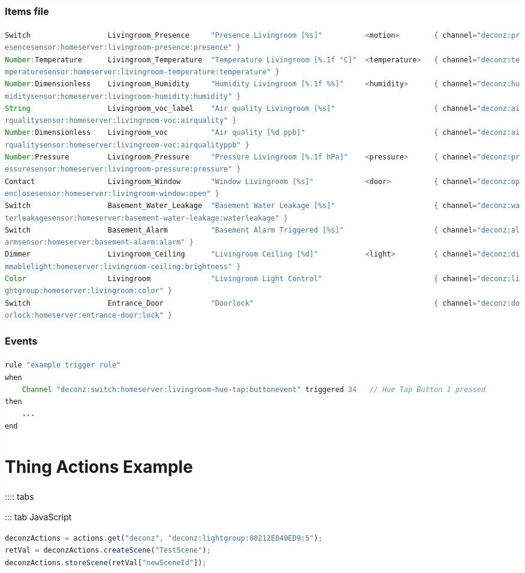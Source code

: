 ### Items file

```java
Switch                  Livingroom_Presence     "Presence Livingroom [%s]"          <motion>        { channel="deconz:presencesensor:homeserver:livingroom-presence:presence" }
Number:Temperature      Livingroom_Temperature  "Temperature Livingroom [%.1f °C]"  <temperature>   { channel="deconz:temperaturesensor:homeserver:livingroom-temperature:temperature" }
Number:Dimensionless    Livingroom_Humidity     "Humidity Livingroom [%.1f %%]"     <humidity>      { channel="deconz:humiditysensor:homeserver:livingroom-humidity:humidity" }
String                  Livingroom_voc_label    "Air quality Livingroom [%s]"                       { channel="deconz:airqualitysensor:homeserver:livingroom-voc:airquality" }
Number:Dimensionless    Livingroom_voc          "Air quality [%d ppb]"                              { channel="deconz:airqualitysensor:homeserver:livingroom-voc:airqualityppb" }
Number:Pressure         Livingroom_Pressure     "Pressure Livingroom [%.1f hPa]"    <pressure>      { channel="deconz:pressuresensor:homeserver:livingroom-pressure:pressure" }
Contact                 Livingroom_Window       "Window Livingroom [%s]"            <door>          { channel="deconz:openclosesensor:homeserver:livingroom-window:open" }
Switch                  Basement_Water_Leakage  "Basement Water Leakage [%s]"                       { channel="deconz:waterleakagesensor:homeserver:basement-water-leakage:waterleakage" }
Switch                  Basement_Alarm          "Basement Alarm Triggered [%s]"                     { channel="deconz:alarmsensor:homeserver:basement-alarm:alarm" }
Dimmer                  Livingroom_Ceiling      "Livingroom Ceiling [%d]"           <light>         { channel="deconz:dimmablelight:homeserver:livingroom-ceiling:brightness" }                 
Color                   Livingroom              "Livingroom Light Control"                          { channel="deconz:lightgroup:homeserver:livingroom:color" }
Switch                  Entrance_Door           "Doorlock"                                          { channel="deconz:doorlock:homeserver:entrance-door:lock" }
```

### Events

```java
rule "example trigger rule"
when
    Channel "deconz:switch:homeserver:livingroom-hue-tap:buttonevent" triggered 34   // Hue Tap Button 1 pressed
then
    ...
end
```

# Thing Actions Example

:::: tabs

::: tab JavaScript

 ```javascript
 deconzActions = actions.get("deconz", "deconz:lightgroup:00212E040ED9:5");
 retVal = deconzActions.createScene("TestScene");
 deconzActions.storeScene(retVal["newSceneId"]);
 ```
